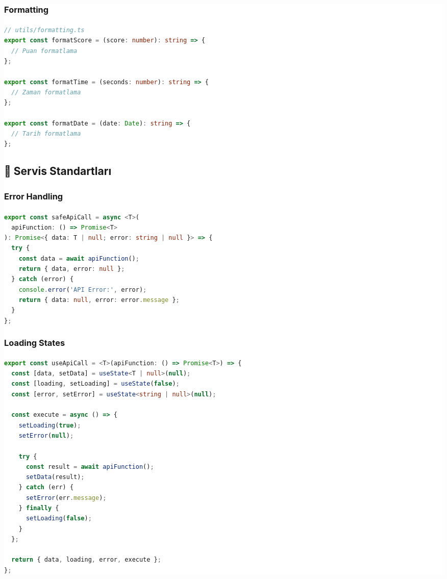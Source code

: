 ### Formatting
```typescript
// utils/formatting.ts
export const formatScore = (score: number): string => {
  // Puan formatlama
};

export const formatTime = (seconds: number): string => {
  // Zaman formatlama
};

export const formatDate = (date: Date): string => {
  // Tarih formatlama
};
```

## 🔧 Servis Standartları

### Error Handling
```typescript
export const safeApiCall = async <T>(
  apiFunction: () => Promise<T>
): Promise<{ data: T | null; error: string | null }> => {
  try {
    const data = await apiFunction();
    return { data, error: null };
  } catch (error) {
    console.error('API Error:', error);
    return { data: null, error: error.message };
  }
};
```

### Loading States
```typescript
export const useApiCall = <T>(apiFunction: () => Promise<T>) => {
  const [data, setData] = useState<T | null>(null);
  const [loading, setLoading] = useState(false);
  const [error, setError] = useState<string | null>(null);

  const execute = async () => {
    setLoading(true);
    setError(null);
    
    try {
      const result = await apiFunction();
      setData(result);
    } catch (err) {
      setError(err.message);
    } finally {
      setLoading(false);
    }
  };

  return { data, loading, error, execute };
};
```
